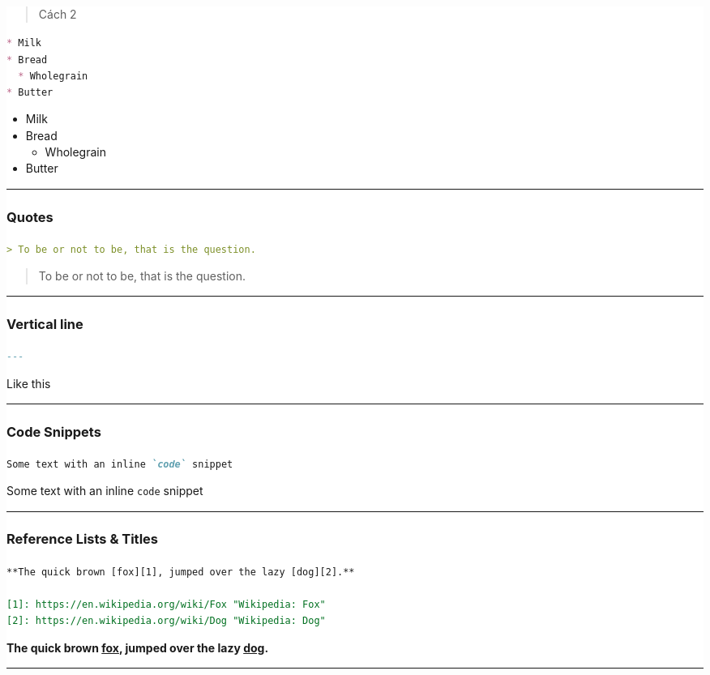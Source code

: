 >Cách 2

```markdown
* Milk
* Bread
  * Wholegrain
* Butter
```

* Milk
* Bread
  * Wholegrain
* Butter

---

### Quotes

```markdown
> To be or not to be, that is the question.
```

> To be or not to be, that is the question.

---

### Vertical line

```markdown
---
```

Like this

---

### Code Snippets

```markdown
Some text with an inline `code` snippet
```

Some text with an inline `code` snippet

---

### Reference Lists & Titles

```markdown
**The quick brown [fox][1], jumped over the lazy [dog][2].**

[1]: https://en.wikipedia.org/wiki/Fox "Wikipedia: Fox"
[2]: https://en.wikipedia.org/wiki/Dog "Wikipedia: Dog"
```

**The quick brown [fox][1], jumped over the lazy [dog][2].**

[1]: https://en.wikipedia.org/wiki/Fox "Wikipedia: Fox"
[2]: https://en.wikipedia.org/wiki/Dog "Wikipedia: Dog"

---

[^1]: Foxes are red
[^2]: Dogs are usually not red
[^1]: Foxes are red
[^2]: Dogs are usually not red